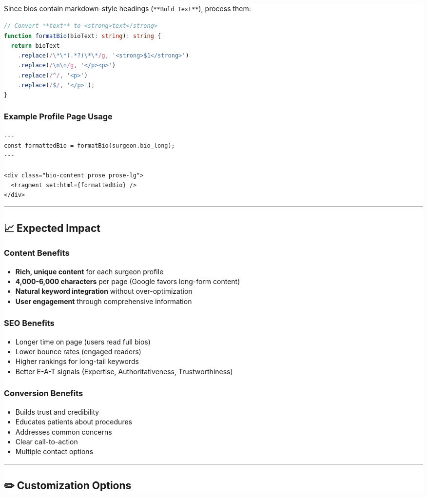 Since bios contain markdown-style headings (`**Bold Text**`), process them:

```typescript
// Convert **text** to <strong>text</strong>
function formatBio(bioText: string): string {
  return bioText
    .replace(/\*\*(.*?)\*\*/g, '<strong>$1</strong>')
    .replace(/\n\n/g, '</p><p>')
    .replace(/^/, '<p>')
    .replace(/$/, '</p>');
}
```

### Example Profile Page Usage

```astro
---
const formattedBio = formatBio(surgeon.bio_long);
---

<div class="bio-content prose prose-lg">
  <Fragment set:html={formattedBio} />
</div>
```

---

## 📈 Expected Impact

### Content Benefits
- **Rich, unique content** for each surgeon profile
- **4,000-6,000 characters** per page (Google favors long-form content)
- **Natural keyword integration** without over-optimization
- **User engagement** through comprehensive information

### SEO Benefits
- Longer time on page (users read full bios)
- Lower bounce rates (engaged readers)
- Higher rankings for long-tail keywords
- Better E-A-T signals (Expertise, Authoritativeness, Trustworthiness)

### Conversion Benefits
- Builds trust and credibility
- Educates patients about procedures
- Addresses common concerns
- Clear call-to-action
- Multiple contact options

---

## ✏️ Customization Options
